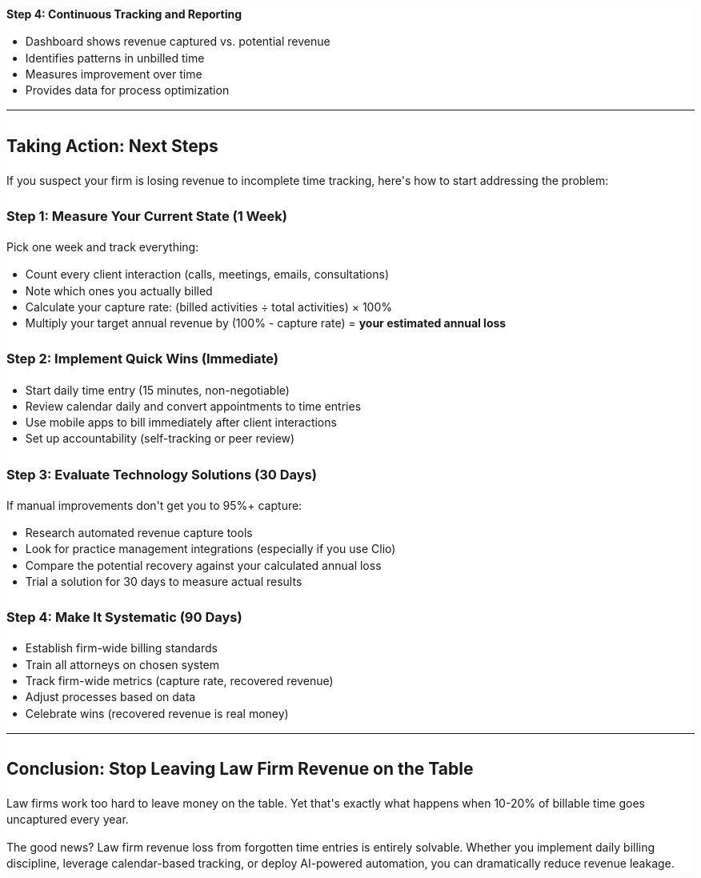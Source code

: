 **Step 4: Continuous Tracking and Reporting**
- Dashboard shows revenue captured vs. potential revenue
- Identifies patterns in unbilled time
- Measures improvement over time
- Provides data for process optimization

---

## Taking Action: Next Steps

If you suspect your firm is losing revenue to incomplete time tracking, here's how to start addressing the problem:

### Step 1: Measure Your Current State (1 Week)

Pick one week and track everything:
- Count every client interaction (calls, meetings, emails, consultations)
- Note which ones you actually billed
- Calculate your capture rate: (billed activities ÷ total activities) × 100%
- Multiply your target annual revenue by (100% - capture rate) = **your estimated annual loss**

### Step 2: Implement Quick Wins (Immediate)

- Start daily time entry (15 minutes, non-negotiable)
- Review calendar daily and convert appointments to time entries
- Use mobile apps to bill immediately after client interactions
- Set up accountability (self-tracking or peer review)

### Step 3: Evaluate Technology Solutions (30 Days)

If manual improvements don't get you to 95%+ capture:
- Research automated revenue capture tools
- Look for practice management integrations (especially if you use Clio)
- Compare the potential recovery against your calculated annual loss
- Trial a solution for 30 days to measure actual results

### Step 4: Make It Systematic (90 Days)

- Establish firm-wide billing standards
- Train all attorneys on chosen system
- Track firm-wide metrics (capture rate, recovered revenue)
- Adjust processes based on data
- Celebrate wins (recovered revenue is real money)

---

## Conclusion: Stop Leaving Law Firm Revenue on the Table

Law firms work too hard to leave money on the table. Yet that's exactly what happens when 10-20% of billable time goes uncaptured every year.

The good news? Law firm revenue loss from forgotten time entries is entirely solvable. Whether you implement daily billing discipline, leverage calendar-based tracking, or deploy AI-powered automation, you can dramatically reduce revenue leakage.
